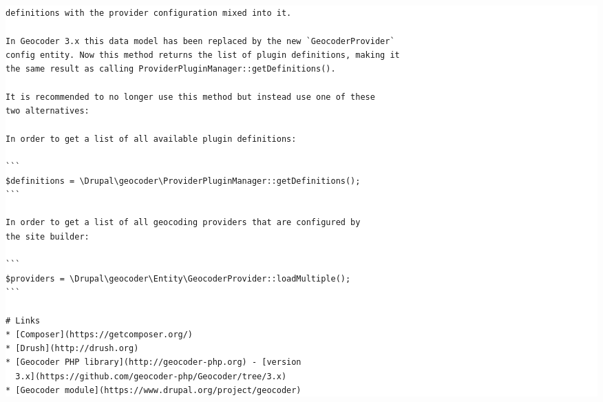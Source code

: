 ````
definitions with the provider configuration mixed into it.

In Geocoder 3.x this data model has been replaced by the new `GeocoderProvider`
config entity. Now this method returns the list of plugin definitions, making it
the same result as calling ProviderPluginManager::getDefinitions().

It is recommended to no longer use this method but instead use one of these
two alternatives:

In order to get a list of all available plugin definitions:

```
$definitions = \Drupal\geocoder\ProviderPluginManager::getDefinitions();
```

In order to get a list of all geocoding providers that are configured by
the site builder:

```
$providers = \Drupal\geocoder\Entity\GeocoderProvider::loadMultiple();
```

# Links
* [Composer](https://getcomposer.org/)
* [Drush](http://drush.org)
* [Geocoder PHP library](http://geocoder-php.org) - [version
  3.x](https://github.com/geocoder-php/Geocoder/tree/3.x)
* [Geocoder module](https://www.drupal.org/project/geocoder)
